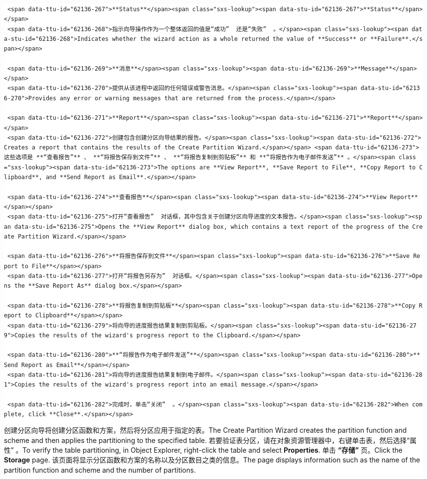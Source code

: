     <span data-ttu-id="62136-267">**Status**</span><span class="sxs-lookup"><span data-stu-id="62136-267">**Status**</span></span>  
     <span data-ttu-id="62136-268">指示向导操作作为一个整体返回的值是“成功”  还是“失败”  。</span><span class="sxs-lookup"><span data-stu-id="62136-268">Indicates whether the wizard action as a whole returned the value of **Success** or **Failure**.</span></span>  
  
     <span data-ttu-id="62136-269">**消息**</span><span class="sxs-lookup"><span data-stu-id="62136-269">**Message**</span></span>  
     <span data-ttu-id="62136-270">提供从该进程中返回的任何错误或警告消息。</span><span class="sxs-lookup"><span data-stu-id="62136-270">Provides any error or warning messages that are returned from the process.</span></span>  
  
     <span data-ttu-id="62136-271">**Report**</span><span class="sxs-lookup"><span data-stu-id="62136-271">**Report**</span></span>  
     <span data-ttu-id="62136-272">创建包含创建分区向导结果的报告。</span><span class="sxs-lookup"><span data-stu-id="62136-272">Creates a report that contains the results of the Create Partition Wizard.</span></span> <span data-ttu-id="62136-273">这些选项是 **“查看报告”** 、 **“将报告保存到文件”** 、 **“将报告复制到剪贴板”** 和 **“将报告作为电子邮件发送”** 。</span><span class="sxs-lookup"><span data-stu-id="62136-273">The options are **View Report**, **Save Report to File**, **Copy Report to Clipboard**, and **Send Report as Email**.</span></span>  
  
     <span data-ttu-id="62136-274">**查看报告**</span><span class="sxs-lookup"><span data-stu-id="62136-274">**View Report**</span></span>  
     <span data-ttu-id="62136-275">打开“查看报告”  对话框，其中包含关于创建分区向导进度的文本报告。</span><span class="sxs-lookup"><span data-stu-id="62136-275">Opens the **View Report** dialog box, which contains a text report of the progress of the Create Partition Wizard.</span></span>  
  
     <span data-ttu-id="62136-276">**将报告保存到文件**</span><span class="sxs-lookup"><span data-stu-id="62136-276">**Save Report to File**</span></span>  
     <span data-ttu-id="62136-277">打开“将报告另存为”  对话框。</span><span class="sxs-lookup"><span data-stu-id="62136-277">Opens the **Save Report As** dialog box.</span></span>  
  
     <span data-ttu-id="62136-278">**将报告复制到剪贴板**</span><span class="sxs-lookup"><span data-stu-id="62136-278">**Copy Report to Clipboard**</span></span>  
     <span data-ttu-id="62136-279">将向导的进度报告结果复制到剪贴板。</span><span class="sxs-lookup"><span data-stu-id="62136-279">Copies the results of the wizard's progress report to the Clipboard.</span></span>  
  
     <span data-ttu-id="62136-280">**“将报告作为电子邮件发送”**</span><span class="sxs-lookup"><span data-stu-id="62136-280">**Send Report as Email**</span></span>  
     <span data-ttu-id="62136-281">将向导的进度报告结果复制到电子邮件。</span><span class="sxs-lookup"><span data-stu-id="62136-281">Copies the results of the wizard's progress report into an email message.</span></span>  
  
     <span data-ttu-id="62136-282">完成时，单击“关闭”  。</span><span class="sxs-lookup"><span data-stu-id="62136-282">When complete, click **Close**.</span></span>  
  
 <span data-ttu-id="62136-283">创建分区向导将创建分区函数和方案，然后将分区应用于指定的表。</span><span class="sxs-lookup"><span data-stu-id="62136-283">The Create Partition Wizard creates the partition function and scheme and then applies the partitioning to the specified table.</span></span> <span data-ttu-id="62136-284">若要验证表分区，请在对象资源管理器中，右键单击表，然后选择“属性”  。</span><span class="sxs-lookup"><span data-stu-id="62136-284">To verify the table partitioning, in Object Explorer, right-click the table and select **Properties**.</span></span> <span data-ttu-id="62136-285">单击 **“存储”** 页。</span><span class="sxs-lookup"><span data-stu-id="62136-285">Click the **Storage** page.</span></span> <span data-ttu-id="62136-286">该页面将显示分区函数和方案的名称以及分区数目之类的信息。</span><span class="sxs-lookup"><span data-stu-id="62136-286">The page displays information such as the name of the partition function and scheme and the number of partitions.</span></span>  
  